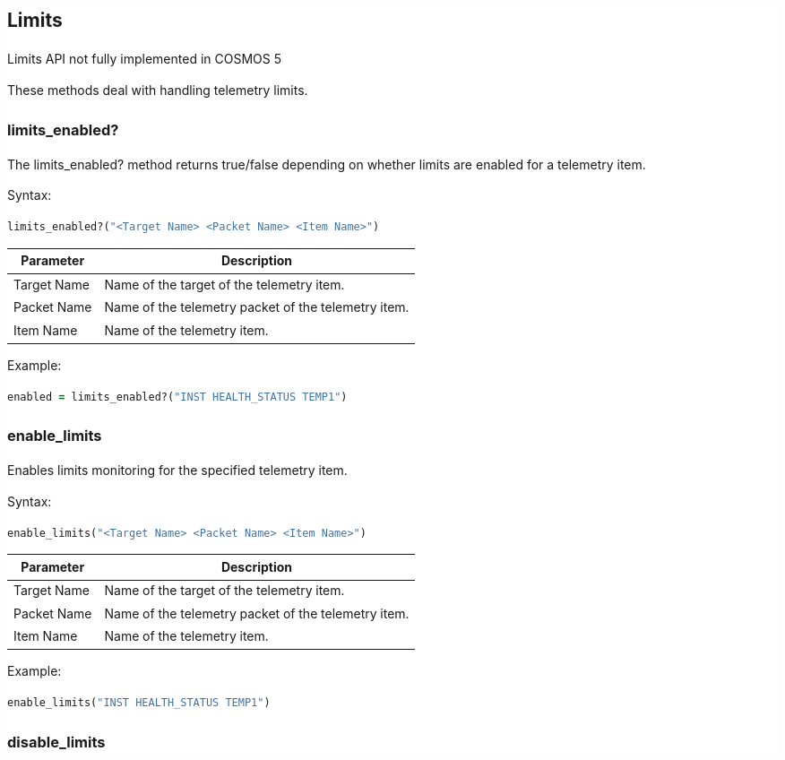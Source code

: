 ## Limits

<div class="note unreleased">
  <p>Limits API not fully implemented in COSMOS 5</p>
</div>

These methods deal with handling telemetry limits.

### limits_enabled?

The limits_enabled? method returns true/false depending on whether limits are enabled for a telemetry item.

Syntax:

```ruby
limits_enabled?("<Target Name> <Packet Name> <Item Name>")
```

| Parameter   | Description                                         |
| ----------- | --------------------------------------------------- |
| Target Name | Name of the target of the telemetry item.           |
| Packet Name | Name of the telemetry packet of the telemetry item. |
| Item Name   | Name of the telemetry item.                         |

Example:

```ruby
enabled = limits_enabled?("INST HEALTH_STATUS TEMP1")
```

### enable_limits

Enables limits monitoring for the specified telemetry item.

Syntax:

```ruby
enable_limits("<Target Name> <Packet Name> <Item Name>")
```

| Parameter   | Description                                         |
| ----------- | --------------------------------------------------- |
| Target Name | Name of the target of the telemetry item.           |
| Packet Name | Name of the telemetry packet of the telemetry item. |
| Item Name   | Name of the telemetry item.                         |

Example:

```ruby
enable_limits("INST HEALTH_STATUS TEMP1")
```

### disable_limits
